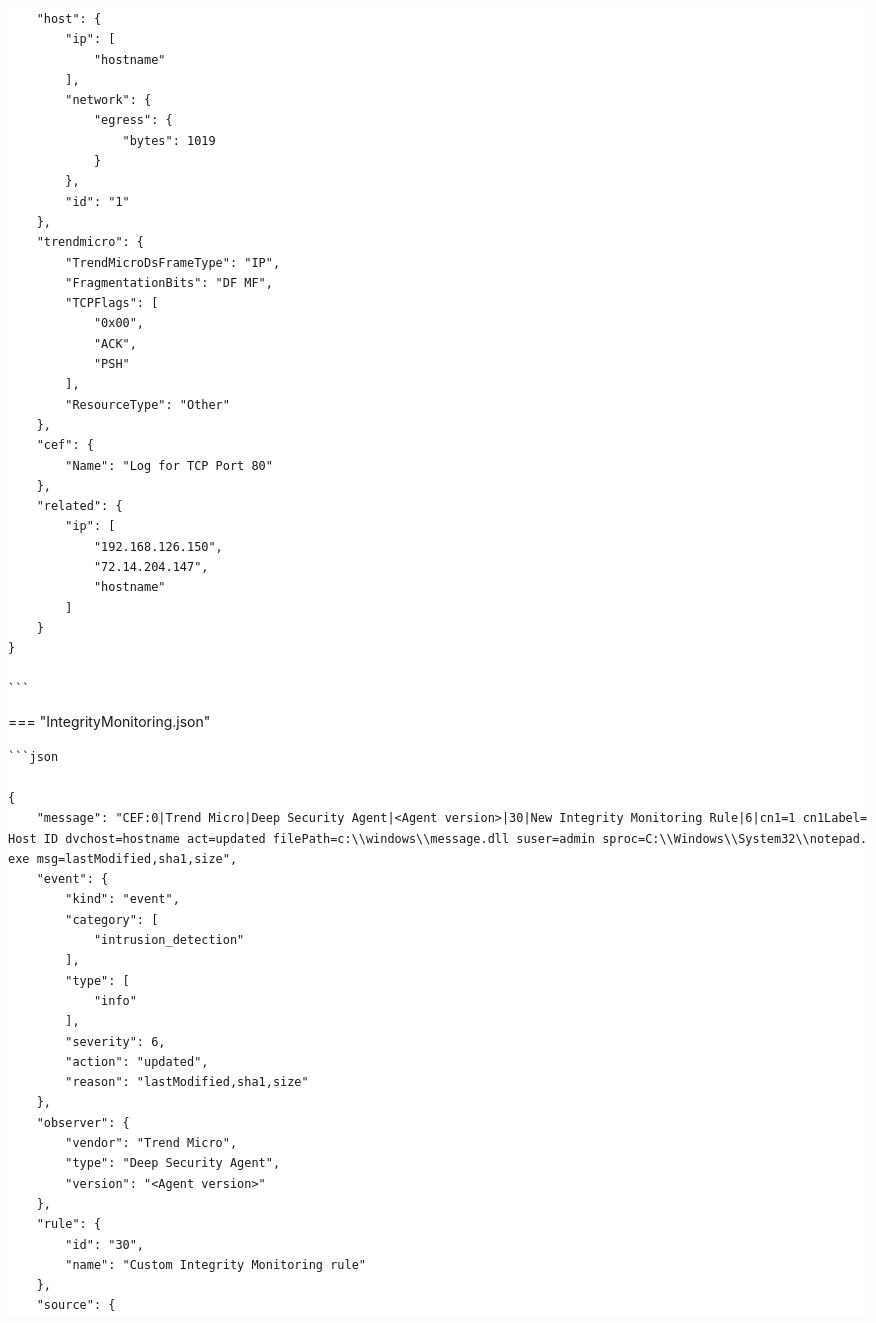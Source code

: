         "host": {
            "ip": [
                "hostname"
            ],
            "network": {
                "egress": {
                    "bytes": 1019
                }
            },
            "id": "1"
        },
        "trendmicro": {
            "TrendMicroDsFrameType": "IP",
            "FragmentationBits": "DF MF",
            "TCPFlags": [
                "0x00",
                "ACK",
                "PSH"
            ],
            "ResourceType": "Other"
        },
        "cef": {
            "Name": "Log for TCP Port 80"
        },
        "related": {
            "ip": [
                "192.168.126.150",
                "72.14.204.147",
                "hostname"
            ]
        }
    }
    	
	```


=== "IntegrityMonitoring.json"

    ```json
	
    {
        "message": "CEF:0|Trend Micro|Deep Security Agent|<Agent version>|30|New Integrity Monitoring Rule|6|cn1=1 cn1Label=Host ID dvchost=hostname act=updated filePath=c:\\windows\\message.dll suser=admin sproc=C:\\Windows\\System32\\notepad.exe msg=lastModified,sha1,size",
        "event": {
            "kind": "event",
            "category": [
                "intrusion_detection"
            ],
            "type": [
                "info"
            ],
            "severity": 6,
            "action": "updated",
            "reason": "lastModified,sha1,size"
        },
        "observer": {
            "vendor": "Trend Micro",
            "type": "Deep Security Agent",
            "version": "<Agent version>"
        },
        "rule": {
            "id": "30",
            "name": "Custom Integrity Monitoring rule"
        },
        "source": {